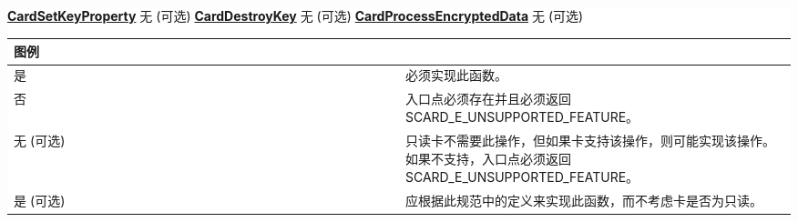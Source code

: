 <td align="left"><a href="https://docs.microsoft.com/previous-versions/dn468739(v=vs.85)" data-raw-source="[&lt;strong&gt;CardSetKeyProperty&lt;/strong&gt;](/previous-versions/dn468739(v=vs.85))"><strong>CardSetKeyProperty</strong></a></td>
<td align="left">无 (可选) </td>
<td align="left"></td>
</tr>
<tr class="even">
<td align="left"><a href="https://docs.microsoft.com/previous-versions/dn468720(v=vs.85)" data-raw-source="[&lt;strong&gt;CardDestroyKey&lt;/strong&gt;](/previous-versions/dn468720(v=vs.85))"><strong>CardDestroyKey</strong></a></td>
<td align="left">无 (可选) </td>
<td align="left"></td>
</tr>
<tr class="odd">
<td align="left"><a href="https://docs.microsoft.com/previous-versions/dn468732(v=vs.85)" data-raw-source="[&lt;strong&gt;CardProcessEncryptedData&lt;/strong&gt;](/previous-versions/dn468732(v=vs.85))"><strong>CardProcessEncryptedData</strong></a></td>
<td align="left">无 (可选) </td>
<td align="left"></td>
</tr>
</tbody>
</table>

 

<table>
<colgroup>
<col width="50%" />
<col width="50%" />
</colgroup>
<thead>
<tr class="header">
<th align="left">图例</th>
<th align="left"></th>
</tr>
</thead>
<tbody>
<tr class="odd">
<td align="left">是</td>
<td align="left">必须实现此函数。</td>
</tr>
<tr class="even">
<td align="left">否</td>
<td align="left">入口点必须存在并且必须返回 SCARD_E_UNSUPPORTED_FEATURE。</td>
</tr>
<tr class="odd">
<td align="left">无 (可选) </td>
<td align="left">只读卡不需要此操作，但如果卡支持该操作，则可能实现该操作。 如果不支持，入口点必须返回 SCARD_E_UNSUPPORTED_FEATURE。</td>
</tr>
<tr class="even">
<td align="left">是 (可选) </td>
<td align="left">应根据此规范中的定义来实现此函数，而不考虑卡是否为只读。</td>
</tr>
</tbody>
</table>
